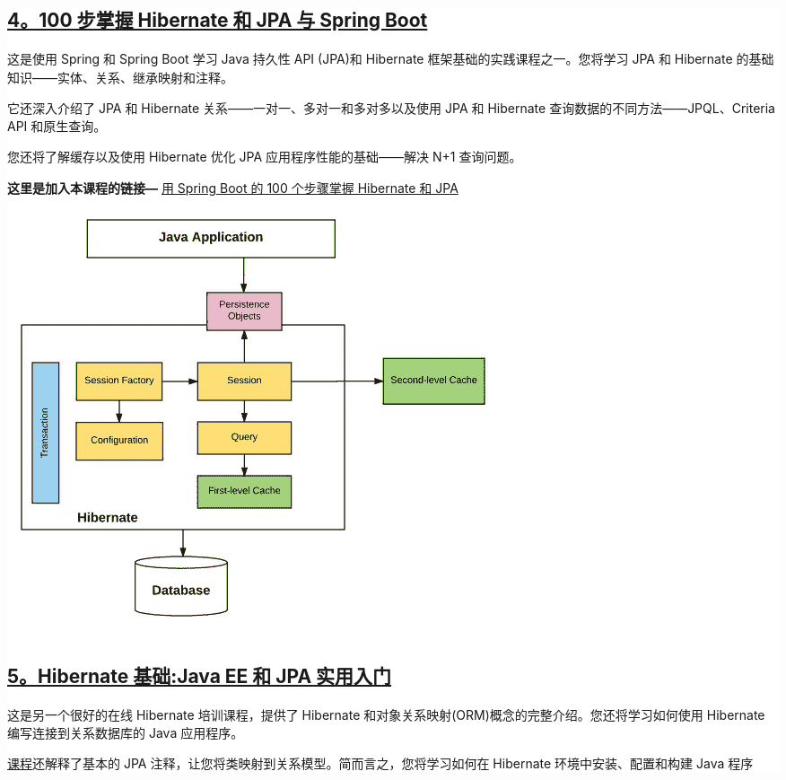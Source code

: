 ## [**4。100 步掌握 Hibernate 和 JPA 与 Spring Boot**](https://click.linksynergy.com/fs-bin/click?id=JVFxdTr9V80&subid=0&offerid=562016.1&type=10&tmpid=14538&RD_PARM1=https%3A%2F%2Fwww.udemy.com%2Fhibernate-jpa-tutorial-for-beginners-in-100-steps%2F)

这是使用 Spring 和 Spring Boot 学习 Java 持久性 API (JPA)和 Hibernate 框架基础的实践课程之一。您将学习 JPA 和 Hibernate 的基础知识——实体、关系、继承映射和注释。

它还深入介绍了 JPA 和 Hibernate 关系——一对一、多对一和多对多以及使用 JPA 和 Hibernate 查询数据的不同方法——JPQL、Criteria API 和原生查询。

您还将了解缓存以及使用 Hibernate 优化 JPA 应用程序性能的基础——解决 N+1 查询问题。

**这里是加入本课程的链接—** [用 Spring Boot 的 100 个步骤掌握 Hibernate 和 JPA](https://click.linksynergy.com/fs-bin/click?id=JVFxdTr9V80&subid=0&offerid=562016.1&type=10&tmpid=14538&RD_PARM1=https%3A%2F%2Fwww.udemy.com%2Fhibernate-jpa-tutorial-for-beginners-in-100-steps%2F)

[![](img/9bdcc247ee1fa92d460736566a94af37.png)](https://click.linksynergy.com/fs-bin/click?id=JVFxdTr9V80&subid=0&offerid=562016.1&type=10&tmpid=14538&RD_PARM1=https%3A%2F%2Fwww.udemy.com%2Fhibernate-jpa-tutorial-for-beginners-in-100-steps%2F)

## [**5。Hibernate 基础:Java EE 和 JPA 实用入门**](https://click.linksynergy.com/fs-bin/click?id=JVFxdTr9V80&subid=0&offerid=562016.1&type=10&tmpid=14538&RD_PARM1=https%3A%2F%2Fwww.udemy.com%2Fhibernate-fundamentals%2F)

这是另一个很好的在线 Hibernate 培训课程，提供了 Hibernate 和对象关系映射(ORM)概念的完整介绍。您还将学习如何使用 Hibernate 编写连接到关系数据库的 Java 应用程序。

[课程](https://click.linksynergy.com/fs-bin/click?id=JVFxdTr9V80&subid=0&offerid=562016.1&type=10&tmpid=14538&RD_PARM1=https%3A%2F%2Fwww.udemy.com%2Fhibernate-fundamentals%2F)还解释了基本的 JPA 注释，让您将类映射到关系模型。简而言之，您将学习如何在 Hibernate 环境中安装、配置和构建 Java 程序
